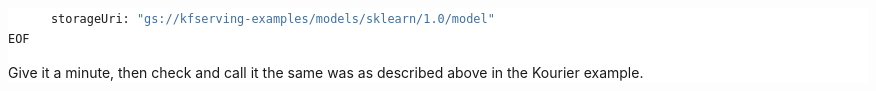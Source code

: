 ```bash
      storageUri: "gs://kfserving-examples/models/sklearn/1.0/model"
EOF
```

Give it a minute, then check and call it the same was as described above in the Kourier example.

